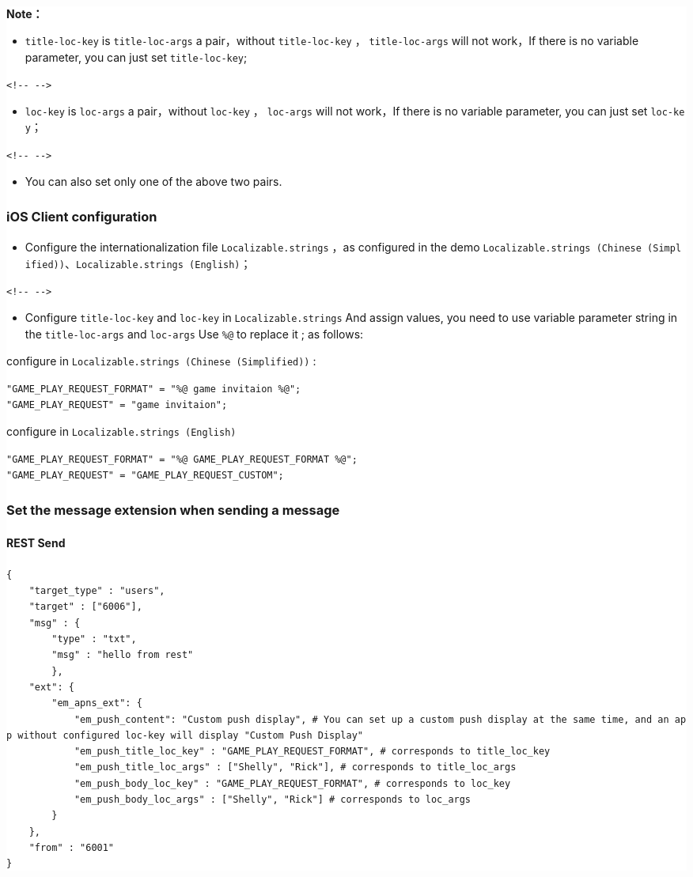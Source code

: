 **Note：**

-   `title-loc-key` is `title-loc-args`  a pair，without `title-loc-key`
    ， `title-loc-args` will not work，If there is no variable parameter, you can just set
    `title-loc-key`;

```{=html}
<!-- -->
```
-   `loc-key` is `loc-args` a pair，without `loc-key` ， `loc-args`
    will not work，If there is no variable parameter, you can just set `loc-key`；

```{=html}
<!-- -->
```
-   You can also set only one of the above two pairs.

### iOS Client configuration

-   Configure the internationalization file `Localizable.strings` ，as configured in the demo
    `Localizable.strings (Chinese (Simplified))`、`Localizable.strings (English)`；

```{=html}
<!-- -->
```
-   Configure `title-loc-key` and `loc-key` in `Localizable.strings`
    And assign values, you need to use variable parameter string in the `title-loc-args` and `loc-args`
    Use `%@`  to replace it ; as follows:

configure in `Localizable.strings (Chinese (Simplified))` :

    "GAME_PLAY_REQUEST_FORMAT" = "%@ game invitaion %@";
    "GAME_PLAY_REQUEST" = "game invitaion";

configure in  `Localizable.strings (English)` 

    "GAME_PLAY_REQUEST_FORMAT" = "%@ GAME_PLAY_REQUEST_FORMAT %@";
    "GAME_PLAY_REQUEST" = "GAME_PLAY_REQUEST_CUSTOM";

### Set the message extension when sending a message

#### REST Send

    {
        "target_type" : "users",
        "target" : ["6006"],
        "msg" : {
            "type" : "txt",
            "msg" : "hello from rest"
            },
        "ext": {
            "em_apns_ext": {
                "em_push_content": "Custom push display", # You can set up a custom push display at the same time, and an app without configured loc-key will display "Custom Push Display"
                "em_push_title_loc_key" : "GAME_PLAY_REQUEST_FORMAT", # corresponds to title_loc_key
                "em_push_title_loc_args" : ["Shelly", "Rick"], # corresponds to title_loc_args
                "em_push_body_loc_key" : "GAME_PLAY_REQUEST_FORMAT", # corresponds to loc_key
                "em_push_body_loc_args" : ["Shelly", "Rick"] # corresponds to loc_args
            }
        },
        "from" : "6001"
    }
